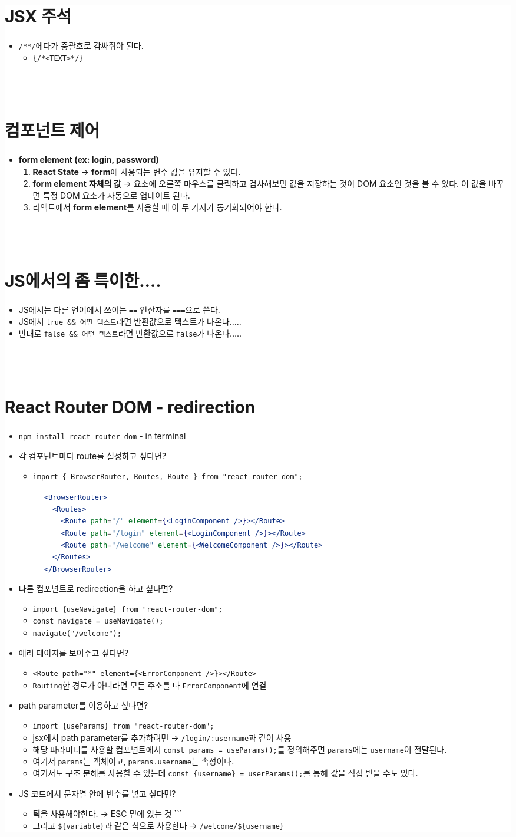 # JSX 주석
- `/**/`에다가 중괄호로 감싸줘야 된다.
    - `{/*<TEXT>*/}`

<br><br>

# 컴포넌트 제어
- **form element (ex: login, password)**
    1. **React State** → **form**에 사용되는 변수 값을 유지할 수 있다.
    2. **form element** **자체의 값** → 요소에 오른쪽 마우스를 클릭하고 검사해보면 값을 저장하는 것이 DOM 요소인 것을 볼 수 있다. 이 값을 바꾸면 특정 DOM 요소가 자동으로 업데이트 된다.
    3. 리액트에서 **form element**를 사용할 때 이 두 가지가 동기화되어야 한다.

<br><br>

# JS에서의 좀 특이한….
- JS에서는 다른 언어에서 쓰이는 `==` 연산자를 `===`으로 쓴다.
- JS에서 `true && 어떤 텍스트`라면 반환값으로 텍스트가 나온다…..
- 반대로 `false && 어떤 텍스트`라면 반환값으로 `false`가 나온다…..

<br><br>

# React Router DOM - redirection
- `npm install react-router-dom` - in terminal
- 각 컴포넌트마다 route를 설정하고 싶다면?
    - `import { BrowserRouter, Routes, Route } from "react-router-dom";`
    
    ```jsx
          <BrowserRouter>
            <Routes>
              <Route path="/" element={<LoginComponent />}></Route>
              <Route path="/login" element={<LoginComponent />}></Route>
              <Route path="/welcome" element={<WelcomeComponent />}></Route>
            </Routes>
          </BrowserRouter>
    ```
    
- 다른 컴포넌트로 redirection을 하고 싶다면?
    - `import {useNavigate} from "react-router-dom";`
    - `const navigate = useNavigate();`
    - `navigate("/welcome");`
- 에러 페이지를 보여주고 싶다면?
    - `<Route path="*" element={<ErrorComponent />}></Route>`
    - `Routing`한 경로가 아니라면 모든 주소를 다 `ErrorComponent`에 연결
- path parameter를 이용하고 싶다면?
    - `import {useParams} from "react-router-dom";`
    - jsx에서 path parameter를 추가하려면 → `/login/:username`과 같이 사용
    - 해당 파라미터를 사용할 컴포넌트에서 `const params = useParams();`를 정의해주면 `params`에는 `username`이 전달된다.
    - 여기서 `params`는 객체이고, `params.username`는 속성이다.
    - 여기서도 구조 분해를 사용할 수 있는데 `const {username} = userParams();`를 통해 값을 직접 받을 수도 있다.
- JS 코드에서 문자열 안에 변수를 넣고 싶다면?
    - **틱**을 사용해야한다. → ESC 밑에 있는 것 ```
    - 그리고 `${variable}`과 같은 식으로 사용한다 → ``/welcome/${username}``
